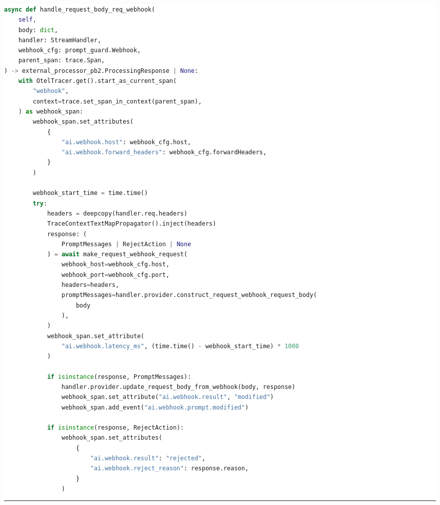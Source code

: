 ```python
async def handle_request_body_req_webhook(
    self,
    body: dict,
    handler: StreamHandler,
    webhook_cfg: prompt_guard.Webhook,
    parent_span: trace.Span,
) -> external_processor_pb2.ProcessingResponse | None:
    with OtelTracer.get().start_as_current_span(
        "webhook",
        context=trace.set_span_in_context(parent_span),
    ) as webhook_span:
        webhook_span.set_attributes(
            {
                "ai.webhook.host": webhook_cfg.host,
                "ai.webhook.forward_headers": webhook_cfg.forwardHeaders,
            }
        )

        webhook_start_time = time.time()
        try:
            headers = deepcopy(handler.req.headers)
            TraceContextTextMapPropagator().inject(headers)
            response: (
                PromptMessages | RejectAction | None
            ) = await make_request_webhook_request(
                webhook_host=webhook_cfg.host,
                webhook_port=webhook_cfg.port,
                headers=headers,
                promptMessages=handler.provider.construct_request_webhook_request_body(
                    body
                ),
            )
            webhook_span.set_attribute(
                "ai.webhook.latency_ms", (time.time() - webhook_start_time) * 1000
            )

            if isinstance(response, PromptMessages):
                handler.provider.update_request_body_from_webhook(body, response)
                webhook_span.set_attribute("ai.webhook.result", "modified")
                webhook_span.add_event("ai.webhook.prompt.modified")

            if isinstance(response, RejectAction):
                webhook_span.set_attributes(
                    {
                        "ai.webhook.result": "rejected",
                        "ai.webhook.reject_reason": response.reason,
                    }
                )
```

--- 

